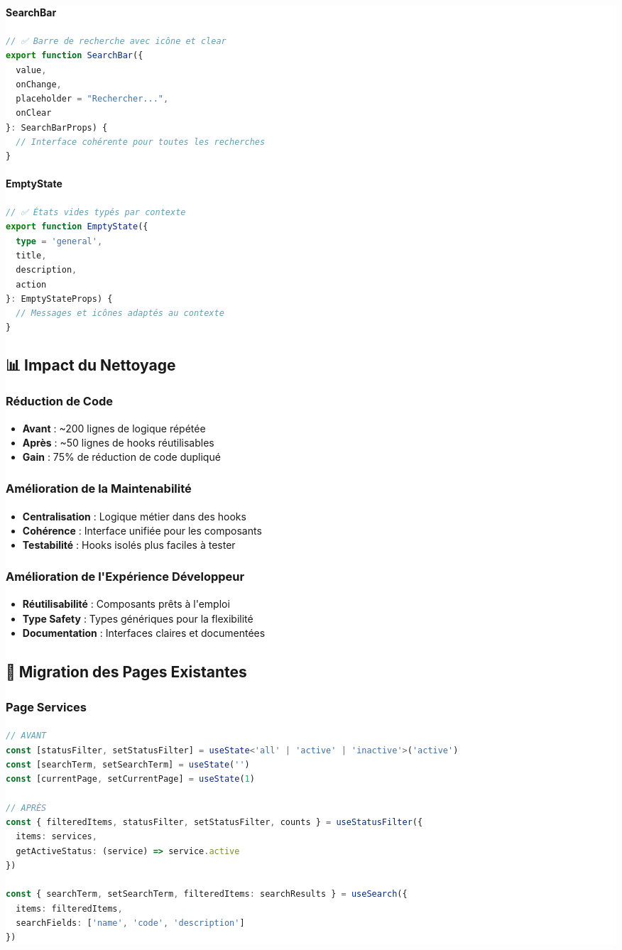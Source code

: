#### **SearchBar**
```typescript
// ✅ Barre de recherche avec icône et clear
export function SearchBar({ 
  value, 
  onChange, 
  placeholder = "Rechercher...",
  onClear
}: SearchBarProps) {
  // Interface cohérente pour toutes les recherches
}
```

#### **EmptyState**
```typescript
// ✅ États vides typés par contexte
export function EmptyState({ 
  type = 'general',
  title,
  description,
  action
}: EmptyStateProps) {
  // Messages et icônes adaptés au contexte
}
```

## 📊 Impact du Nettoyage

### **Réduction de Code**
- **Avant** : ~200 lignes de logique répétée
- **Après** : ~50 lignes de hooks réutilisables
- **Gain** : 75% de réduction de code dupliqué

### **Amélioration de la Maintenabilité**
- **Centralisation** : Logique métier dans des hooks
- **Cohérence** : Interface unifiée pour les composants
- **Testabilité** : Hooks isolés plus faciles à tester

### **Amélioration de l'Expérience Développeur**
- **Réutilisabilité** : Composants prêts à l'emploi
- **Type Safety** : Types génériques pour la flexibilité
- **Documentation** : Interfaces claires et documentées

## 🔄 Migration des Pages Existantes

### **Page Services**
```typescript
// AVANT
const [statusFilter, setStatusFilter] = useState<'all' | 'active' | 'inactive'>('active')
const [searchTerm, setSearchTerm] = useState('')
const [currentPage, setCurrentPage] = useState(1)

// APRÈS
const { filteredItems, statusFilter, setStatusFilter, counts } = useStatusFilter({
  items: services,
  getActiveStatus: (service) => service.active
})

const { searchTerm, setSearchTerm, filteredItems: searchResults } = useSearch({
  items: filteredItems,
  searchFields: ['name', 'code', 'description']
})
```